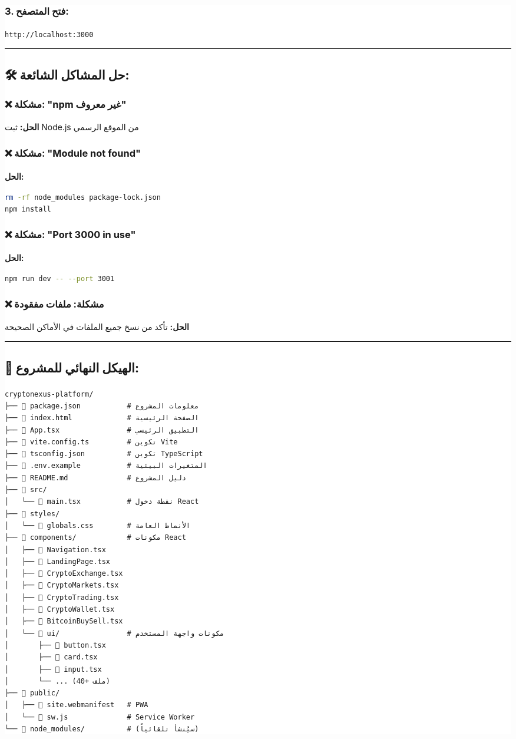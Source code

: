 ### 3. فتح المتصفح:
```
http://localhost:3000
```

---

## 🛠️ حل المشاكل الشائعة:

### ❌ مشكلة: "npm غير معروف"
**الحل:** ثبت Node.js من الموقع الرسمي

### ❌ مشكلة: "Module not found"
**الحل:** 
```bash
rm -rf node_modules package-lock.json
npm install
```

### ❌ مشكلة: "Port 3000 in use"
**الحل:**
```bash
npm run dev -- --port 3001
```

### ❌ مشكلة: ملفات مفقودة
**الحل:** تأكد من نسخ جميع الملفات في الأماكن الصحيحة

---

## 📁 الهيكل النهائي للمشروع:

```
cryptonexus-platform/
├── 📄 package.json           # معلومات المشروع
├── 📄 index.html             # الصفحة الرئيسية  
├── 📄 App.tsx                # التطبيق الرئيسي
├── 📄 vite.config.ts         # تكوين Vite
├── 📄 tsconfig.json          # تكوين TypeScript
├── 📄 .env.example           # المتغيرات البيئية
├── 📄 README.md              # دليل المشروع
├── 📁 src/
│   └── 📄 main.tsx           # نقطة دخول React
├── 📁 styles/
│   └── 📄 globals.css        # الأنماط العامة
├── 📁 components/            # مكونات React
│   ├── 📄 Navigation.tsx
│   ├── 📄 LandingPage.tsx
│   ├── 📄 CryptoExchange.tsx
│   ├── 📄 CryptoMarkets.tsx
│   ├── 📄 CryptoTrading.tsx
│   ├── 📄 CryptoWallet.tsx
│   ├── 📄 BitcoinBuySell.tsx
│   └── 📁 ui/                # مكونات واجهة المستخدم
│       ├── 📄 button.tsx
│       ├── 📄 card.tsx
│       ├── 📄 input.tsx
│       └── ... (40+ ملف)
├── 📁 public/
│   ├── 📄 site.webmanifest   # PWA
│   └── 📄 sw.js              # Service Worker
└── 📁 node_modules/          # (سيُنشأ تلقائياً)
```
